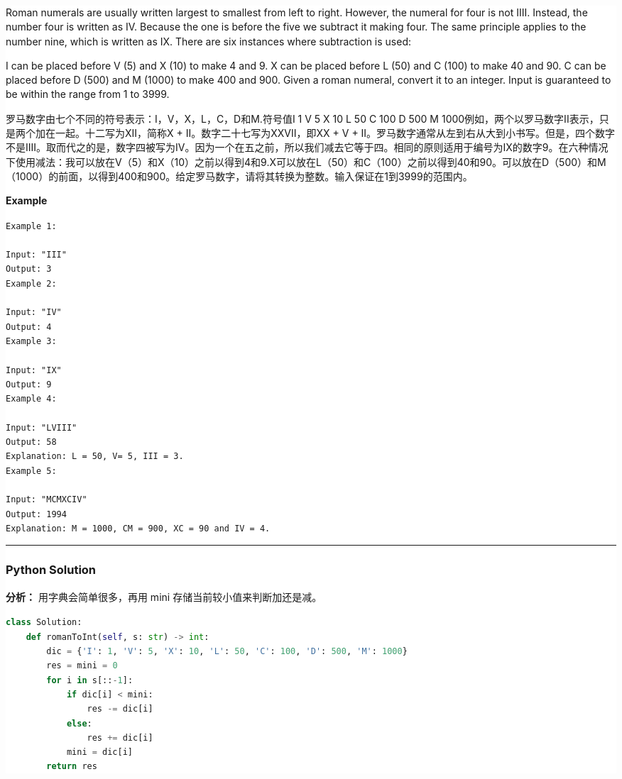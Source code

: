 Roman numerals are usually written largest to smallest from left to right. However, the numeral for four is not IIII. Instead, the number four is written as IV. Because the one is before the five we subtract it making four. The same principle applies to the number nine, which is written as IX. There are six instances where subtraction is used:

I can be placed before V (5) and X (10) to make 4 and 9.
X can be placed before L (50) and C (100) to make 40 and 90.
C can be placed before D (500) and M (1000) to make 400 and 900.
Given a roman numeral, convert it to an integer. Input is guaranteed to be within the range from 1 to 3999.

罗马数字由七个不同的符号表示：I，V，X，L，C，D和M.符号值I 1 V 5 X 10 L 50 C 100 D 500 M 1000例如，两个以罗马数字II表示，只是两个加在一起。十二写为XII，简称X + II。数字二十七写为XXVII，即XX + V + II。罗马数字通常从左到右从大到小书写。但是，四个数字不是IIII。取而代之的是，数字四被写为IV。因为一个在五之前，所以我们减去它等于四。相同的原则适用于编号为IX的数字9。在六种情况下使用减法：我可以放在V（5）和X（10）之前以得到4和9.X可以放在L（50）和C（100）之前以得到40和90。可以放在D（500）和M（1000）的前面，以得到400和900。给定罗马数字，请将其转换为整数。输入保证在1到3999的范围内。

**Example**

```
Example 1:

Input: "III"
Output: 3
Example 2:

Input: "IV"
Output: 4
Example 3:

Input: "IX"
Output: 9
Example 4:

Input: "LVIII"
Output: 58
Explanation: L = 50, V= 5, III = 3.
Example 5:

Input: "MCMXCIV"
Output: 1994
Explanation: M = 1000, CM = 900, XC = 90 and IV = 4.
```

---

### Python Solution
**分析：** 用字典会简单很多，再用 mini 存储当前较小值来判断加还是减。

```python
class Solution:
    def romanToInt(self, s: str) -> int:
        dic = {'I': 1, 'V': 5, 'X': 10, 'L': 50, 'C': 100, 'D': 500, 'M': 1000}
        res = mini = 0
        for i in s[::-1]:
            if dic[i] < mini:
                res -= dic[i]
            else:
                res += dic[i]
            mini = dic[i]
        return res
```
